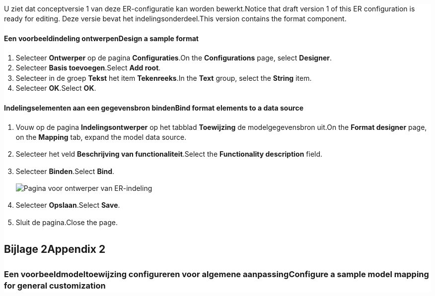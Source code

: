 <span data-ttu-id="6a991-388">U ziet dat conceptversie 1 van deze ER-configuratie kan worden bewerkt.</span><span class="sxs-lookup"><span data-stu-id="6a991-388">Notice that draft version 1 of this ER configuration is ready for editing.</span></span> <span data-ttu-id="6a991-389">Deze versie bevat het indelingsonderdeel.</span><span class="sxs-lookup"><span data-stu-id="6a991-389">This version contains the format component.</span></span>

#### <a name="design-a-sample-format"></a><span data-ttu-id="6a991-390">Een voorbeeldindeling ontwerpen</span><span class="sxs-lookup"><span data-stu-id="6a991-390">Design a sample format</span></span>

1.  <span data-ttu-id="6a991-391">Selecteer **Ontwerper** op de pagina **Configuraties**.</span><span class="sxs-lookup"><span data-stu-id="6a991-391">On the **Configurations** page, select **Designer**.</span></span>
2.  <span data-ttu-id="6a991-392">Selecteer **Basis toevoegen**.</span><span class="sxs-lookup"><span data-stu-id="6a991-392">Select **Add root**.</span></span>
3.  <span data-ttu-id="6a991-393">Selecteer in de groep **Tekst** het item **Tekenreeks**.</span><span class="sxs-lookup"><span data-stu-id="6a991-393">In the **Text** group, select the **String** item.</span></span>
4.  <span data-ttu-id="6a991-394">Selecteer **OK**.</span><span class="sxs-lookup"><span data-stu-id="6a991-394">Select **OK**.</span></span>

#### <a name="bind-format-elements-to-a-data-source"></a><span data-ttu-id="6a991-395">Indelingselementen aan een gegevensbron binden</span><span class="sxs-lookup"><span data-stu-id="6a991-395">Bind format elements to a data source</span></span>

1.  <span data-ttu-id="6a991-396">Vouw op de pagina **Indelingsontwerper** op het tabblad **Toewijzing** de modelgegevensbron uit.</span><span class="sxs-lookup"><span data-stu-id="6a991-396">On the **Format designer** page, on the **Mapping** tab, expand the model data source.</span></span>
2.  <span data-ttu-id="6a991-397">Selecteer het veld **Beschrijving van functionaliteit**.</span><span class="sxs-lookup"><span data-stu-id="6a991-397">Select the **Functionality description** field.</span></span>
3.  <span data-ttu-id="6a991-398">Selecteer **Binden**.</span><span class="sxs-lookup"><span data-stu-id="6a991-398">Select **Bind**.</span></span>

    ![Pagina voor ontwerper van ER-indeling](./media/RCS-Context-specific-mapping-Format.PNG)

4.  <span data-ttu-id="6a991-400">Selecteer **Opslaan**.</span><span class="sxs-lookup"><span data-stu-id="6a991-400">Select **Save**.</span></span>
5.  <span data-ttu-id="6a991-401">Sluit de pagina.</span><span class="sxs-lookup"><span data-stu-id="6a991-401">Close the page.</span></span>

## <a name="appendix-2"></a><a name="appendix2"></a> <span data-ttu-id="6a991-402">Bijlage 2</span><span class="sxs-lookup"><span data-stu-id="6a991-402">Appendix 2</span></span>

### <a name="configure-a-sample-model-mapping-for-general-customization"></a><span data-ttu-id="6a991-403">Een voorbeeldmodeltoewijzing configureren voor algemene aanpassing</span><span class="sxs-lookup"><span data-stu-id="6a991-403">Configure a sample model mapping for general customization</span></span>
